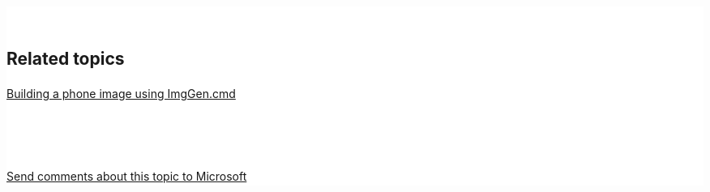  

## Related topics


[Building a phone image using ImgGen.cmd](building-a-phone-image-using-imggencmd.md)

 

 

[Send comments about this topic to Microsoft](mailto:wsddocfb@microsoft.com?subject=Documentation%20feedback%20%5Bp_phFlashing\p_phFlashing%5D:%20Feature%20manifest%20file%20contents%20%20RELEASE:%20%2810/4/2016%29&body=%0A%0APRIVACY%20STATEMENT%0A%0AWe%20use%20your%20feedback%20to%20improve%20the%20documentation.%20We%20don't%20use%20your%20email%20address%20for%20any%20other%20purpose,%20and%20we'll%20remove%20your%20email%20address%20from%20our%20system%20after%20the%20issue%20that%20you're%20reporting%20is%20fixed.%20While%20we're%20working%20to%20fix%20this%20issue,%20we%20might%20send%20you%20an%20email%20message%20to%20ask%20for%20more%20info.%20Later,%20we%20might%20also%20send%20you%20an%20email%20message%20to%20let%20you%20know%20that%20we've%20addressed%20your%20feedback.%0A%0AFor%20more%20info%20about%20Microsoft's%20privacy%20policy,%20see%20http://privacy.microsoft.com/default.aspx. "Send comments about this topic to Microsoft")





